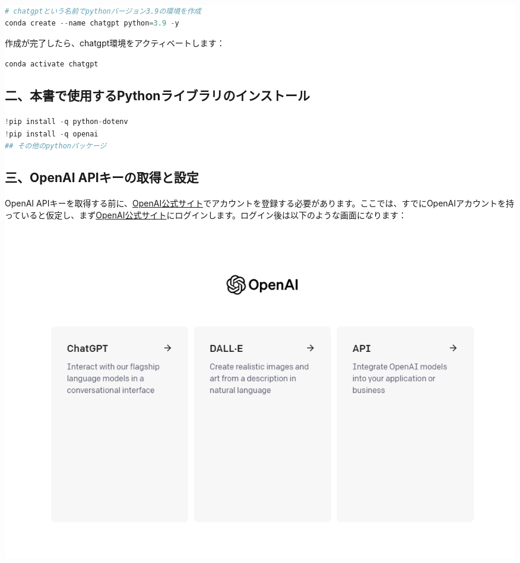 ```python
# chatgptという名前でpythonバージョン3.9の環境を作成
conda create --name chatgpt python=3.9 -y
```

作成が完了したら、chatgpt環境をアクティベートします：


```python
conda activate chatgpt
```

## 二、本書で使用するPythonライブラリのインストール


```python
!pip install -q python-dotenv
!pip install -q openai
## その他のpythonパッケージ
```

## 三、OpenAI APIキーの取得と設定

OpenAI APIキーを取得する前に、[OpenAI公式サイト](https://openai.com/)でアカウントを登録する必要があります。ここでは、すでにOpenAIアカウントを持っていると仮定し、まず[OpenAI公式サイト](https://openai.com/)にログインします。ログイン後は以下のような画面になります：

<p align="center">
  <img src="figures/C0/openai-choose.png" width="1000" alt="OpenAI公式サイトログイン後APIを選択">
</p>
